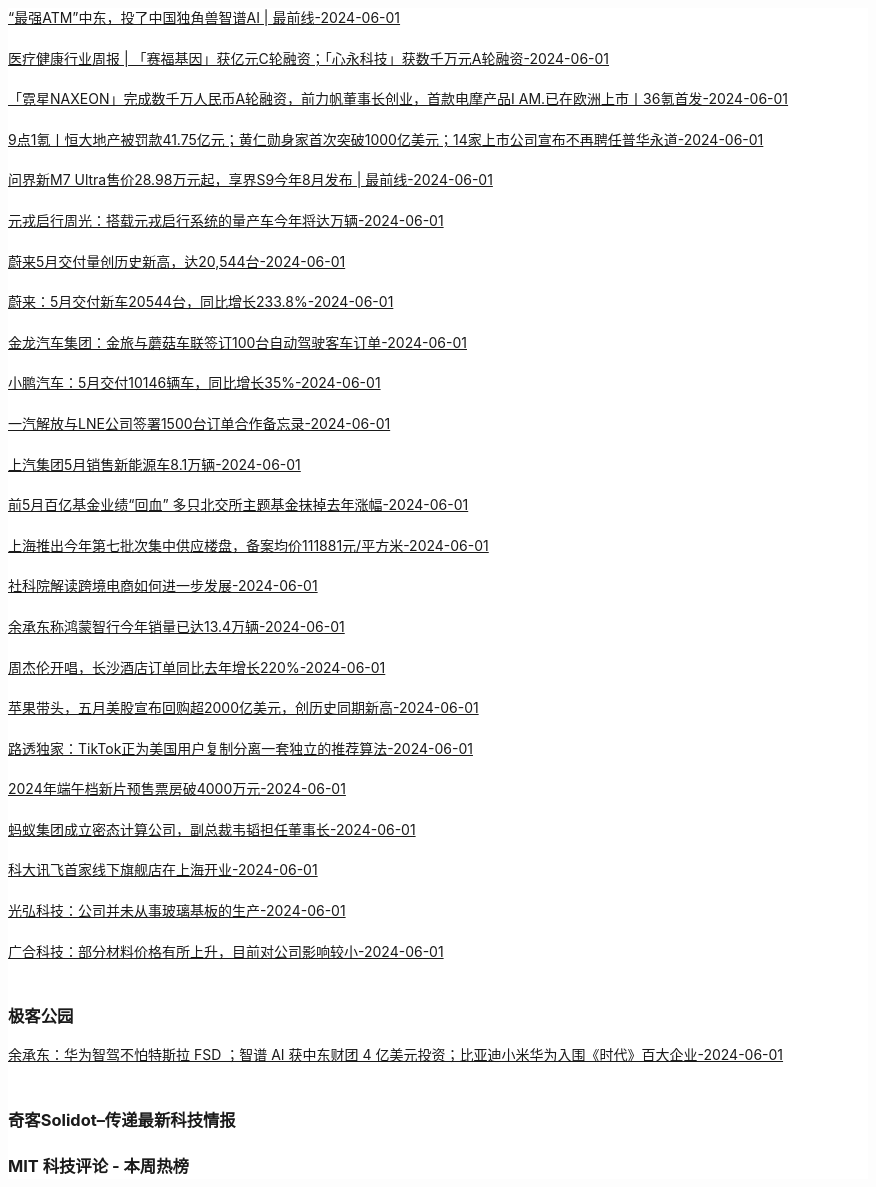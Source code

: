<a target=_blank rel=nofollow href="https://36kr.com/p/2801033410180741?f=rss" >“最强ATM”中东，投了中国独角兽智谱AI | 最前线-2024-06-01</a><br/><br/><a target=_blank rel=nofollow href="https://36kr.com/p/2799640717128576?f=rss" >医疗健康行业周报 | 「赛福基因」获亿元C轮融资；「心永科技」获数千万元A轮融资-2024-06-01</a><br/><br/><a target=_blank rel=nofollow href="https://36kr.com/p/2792943979086982?f=rss" >「霓星NAXEON」完成数千万人民币A轮融资，前力帆董事长创业，首款电摩产品I AM.已在欧洲上市丨36氪首发-2024-06-01</a><br/><br/><a target=_blank rel=nofollow href="https://36kr.com/p/2800020957803913?f=rss" >9点1氪丨恒大地产被罚款41.75亿元；黄仁勋身家首次突破1000亿美元；14家上市公司宣布不再聘任普华永道-2024-06-01</a><br/><br/><a target=_blank rel=nofollow href="https://36kr.com/p/2800090530510213?f=rss" >问界新M7 Ultra售价28.98万元起，享界S9今年8月发布 | 最前线-2024-06-01</a><br/><br/><a target=_blank rel=nofollow href="https://36kr.com/newsflashes/2801089986983304?f=rss" >元戎启行周光：搭载元戎启行系统的量产车今年将达万辆-2024-06-01</a><br/><br/><a target=_blank rel=nofollow href="https://36kr.com/newsflashes/2801064095741318?f=rss" >蔚来5月交付量创历史新高，达20,544台-2024-06-01</a><br/><br/><a target=_blank rel=nofollow href="https://36kr.com/newsflashes/2801059008771721?f=rss" >蔚来：5月交付新车20544台，同比增长233.8%-2024-06-01</a><br/><br/><a target=_blank rel=nofollow href="https://36kr.com/newsflashes/2801057297561222?f=rss" >金龙汽车集团：金旅与蘑菇车联签订100台自动驾驶客车订单-2024-06-01</a><br/><br/><a target=_blank rel=nofollow href="https://36kr.com/newsflashes/2801045887809160?f=rss" >小鹏汽车：5月交付10146辆车，同比增长35%-2024-06-01</a><br/><br/><a target=_blank rel=nofollow href="https://36kr.com/newsflashes/2801043510097286?f=rss" >一汽解放与LNE公司签署1500台订单合作备忘录-2024-06-01</a><br/><br/><a target=_blank rel=nofollow href="https://36kr.com/newsflashes/2801033011492227?f=rss" >上汽集团5月销售新能源车8.1万辆-2024-06-01</a><br/><br/><a target=_blank rel=nofollow href="https://36kr.com/newsflashes/2801031283766915?f=rss" >前5月百亿基金业绩“回血” 多只北交所主题基金抹掉去年涨幅-2024-06-01</a><br/><br/><a target=_blank rel=nofollow href="https://36kr.com/newsflashes/2800967222261126?f=rss" >上海推出今年第七批次集中供应楼盘，备案均价111881元/平方米-2024-06-01</a><br/><br/><a target=_blank rel=nofollow href="https://36kr.com/newsflashes/2800959965705863?f=rss" >社科院解读跨境电商如何进一步发展-2024-06-01</a><br/><br/><a target=_blank rel=nofollow href="https://36kr.com/newsflashes/2800891767436681?f=rss" >余承东称鸿蒙智行今年销量已达13.4万辆-2024-06-01</a><br/><br/><a target=_blank rel=nofollow href="https://36kr.com/newsflashes/2800891260008069?f=rss" >周杰伦开唱，长沙酒店订单同比去年增长220%-2024-06-01</a><br/><br/><a target=_blank rel=nofollow href="https://36kr.com/newsflashes/2800890035811716?f=rss" >苹果带头，五月美股宣布回购超2000亿美元，创历史同期新高-2024-06-01</a><br/><br/><a target=_blank rel=nofollow href="https://36kr.com/newsflashes/2800866671981958?f=rss" >路透独家：TikTok正为美国用户复制分离一套独立的推荐算法-2024-06-01</a><br/><br/><a target=_blank rel=nofollow href="https://36kr.com/newsflashes/2800862412371590?f=rss" >2024年端午档新片预售票房破4000万元-2024-06-01</a><br/><br/><a target=_blank rel=nofollow href="https://36kr.com/newsflashes/2800861906236806?f=rss" >蚂蚁集团成立密态计算公司，副总裁韦韬担任董事长-2024-06-01</a><br/><br/><a target=_blank rel=nofollow href="https://36kr.com/newsflashes/2800861371708804?f=rss" >科大讯飞首家线下旗舰店在上海开业-2024-06-01</a><br/><br/><a target=_blank rel=nofollow href="https://36kr.com/newsflashes/2800770933273988?f=rss" >光弘科技：公司并未从事玻璃基板的生产-2024-06-01</a><br/><br/><a target=_blank rel=nofollow href="https://36kr.com/newsflashes/2800766413256327?f=rss" >广合科技：部分材料价格有所上升，目前对公司影响较小-2024-06-01</a><br/><br/>





###  极客公园

<a target=_blank rel=nofollow href="http://www.geekpark.net/news/335998" >余承东：华为智驾不怕特斯拉 FSD ；智谱 AI 获中东财团 4 亿美元投资；比亚迪小米华为入围《时代》百大企业-2024-06-01</a><br/><br/>





###  奇客Solidot–传递最新科技情报









###  MIT 科技评论 - 本周热榜
